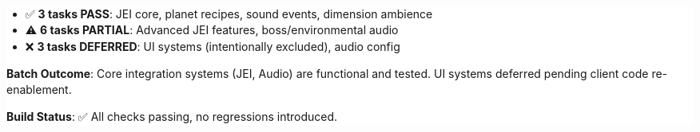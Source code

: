 - ✅ **3 tasks PASS**: JEI core, planet recipes, sound events, dimension ambience
- ⚠️ **6 tasks PARTIAL**: Advanced JEI features, boss/environmental audio
- ❌ **3 tasks DEFERRED**: UI systems (intentionally excluded), audio config

**Batch Outcome**: Core integration systems (JEI, Audio) are functional and tested. UI systems deferred pending client code re-enablement.

**Build Status**: ✅ All checks passing, no regressions introduced.
